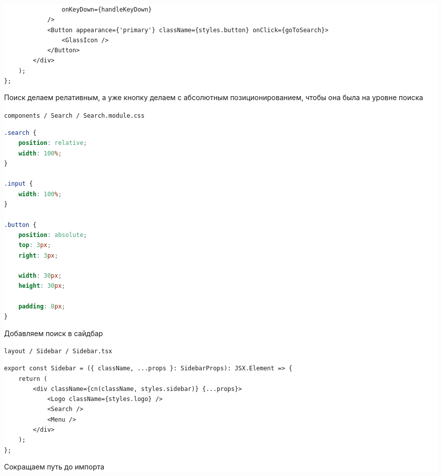 ```TSX
				onKeyDown={handleKeyDown}
			/>
			<Button appearance={'primary'} className={styles.button} onClick={goToSearch}>
				<GlassIcon />
			</Button>
		</div>
	);
};
```

Поиск делаем релативным, а уже кнопку делаем с абсолютным позиционированием, чтобы она была на уровне поиска

`components / Search / Search.module.css`

```CSS
.search {
	position: relative;
	width: 100%;
}

.input {
	width: 100%;
}

.button {
	position: absolute;
	top: 3px;
	right: 3px;

	width: 30px;
	height: 30px;

	padding: 8px;
}
```

Добавляем поиск в сайдбар

`layout / Sidebar / Sidebar.tsx`

```TSX
export const Sidebar = ({ className, ...props }: SidebarProps): JSX.Element => {
	return (
		<div className={cn(className, styles.sidebar)} {...props}>
			<Logo className={styles.logo} />
			<Search />
			<Menu />
		</div>
	);
};
```

Сокращаем путь до импорта
